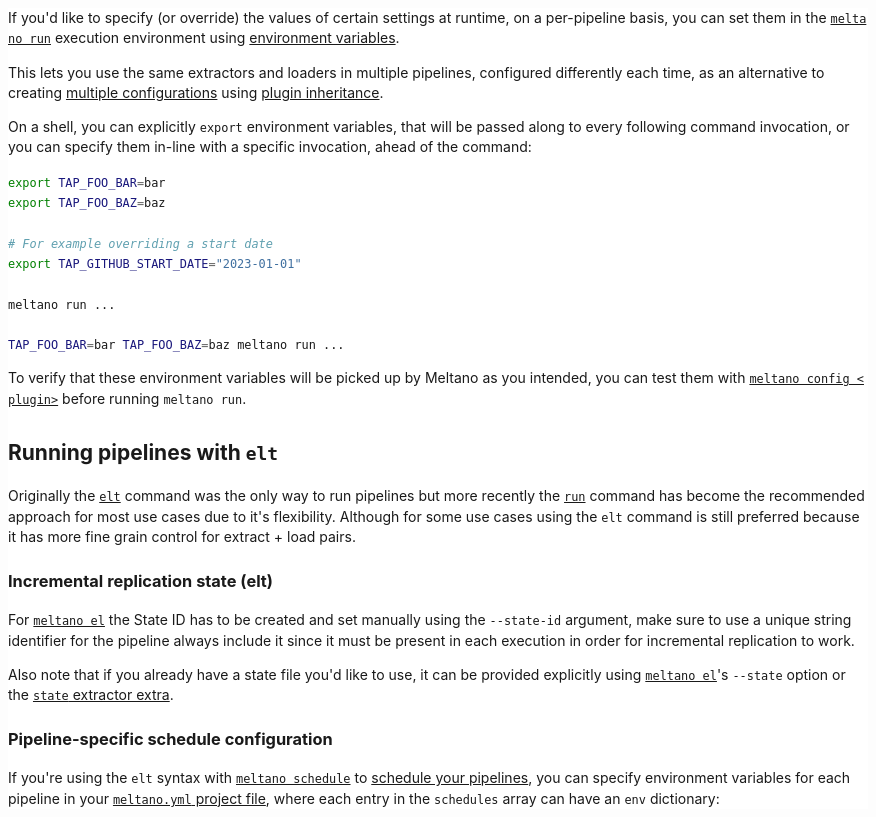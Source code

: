 If you'd like to specify (or override) the values of certain settings at runtime, on a per-pipeline basis, you can set them in the [`meltano run`](/reference/command-line-interface#run) execution environment using [environment variables](/guide/configuration#configuring-settings).

This lets you use the same extractors and loaders in multiple pipelines, configured differently each time, as an alternative to creating [multiple configurations](/guide/configuration#multiple-plugin-configurations) using [plugin inheritance](/concepts/plugins#plugin-inheritance).

On a shell, you can explicitly `export` environment variables, that will be passed along to every following command invocation, or you can specify them in-line with a specific invocation, ahead of the command:

```bash
export TAP_FOO_BAR=bar
export TAP_FOO_BAZ=baz

# For example overriding a start date
export TAP_GITHUB_START_DATE="2023-01-01"

meltano run ...

TAP_FOO_BAR=bar TAP_FOO_BAZ=baz meltano run ...
```

To verify that these environment variables will be picked up by Meltano as you intended, you can test them with [`meltano config <plugin>`](/reference/command-line-interface#config) before running `meltano run`.

## Running pipelines with `elt`

Originally the [`elt`](/reference/command-line-interface#elt) command was the only way to run pipelines but more recently the [`run`](/reference/command-line-interface#run) command has become the recommended approach for most use cases due to it's flexibility.
Although for some use cases using the `elt` command is still preferred because it has more fine grain control for extract + load pairs.

### Incremental replication state (elt)

For [`meltano el`](/reference/command-line-interface#el) the State ID has to be created and set manually using the `--state-id` argument, make sure to use a unique string identifier for the pipeline always include it since it must be present in each execution in order for incremental replication to work.

Also note that if you already have a state file you'd like to use, it can be provided explicitly using [`meltano el`](/reference/command-line-interface#el)'s `--state` option or the [`state` extractor extra](/concepts/plugins#state-extra).

### Pipeline-specific schedule configuration

If you're using the `elt` syntax with [`meltano schedule`](/reference/command-line-interface#schedule) to [schedule your pipelines](/guide/orchestration), you can specify environment variables for each pipeline in your [`meltano.yml` project file](/concepts/project#meltano-yml-project-file), where each entry in the `schedules` array can have an `env` dictionary:
